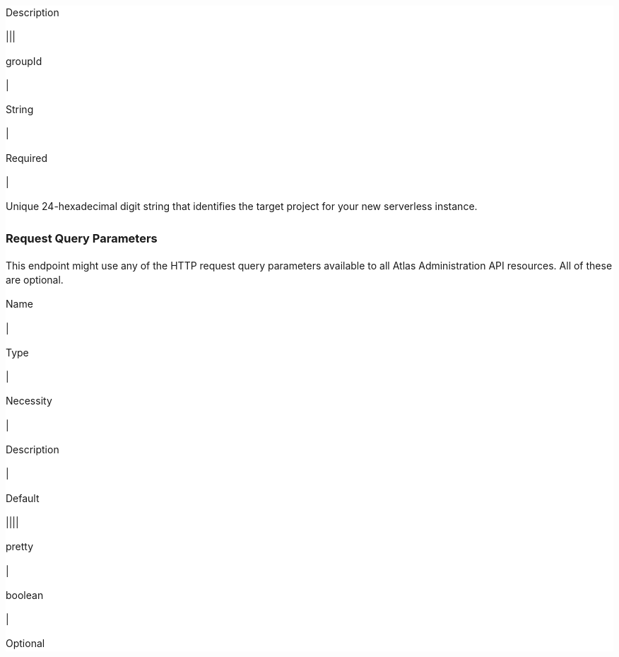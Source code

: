 Description  
  
|||  
  
groupId

|

String

|

Required

|

Unique 24-hexadecimal digit string that identifies the target project for your
new serverless instance.  
  
### Request Query Parameters

This endpoint might use any of the HTTP request query parameters available to
all Atlas Administration API resources. All of these are optional.

Name

|

Type

|

Necessity

|

Description

|

Default  
  
||||  
  
pretty

|

boolean

|

Optional
